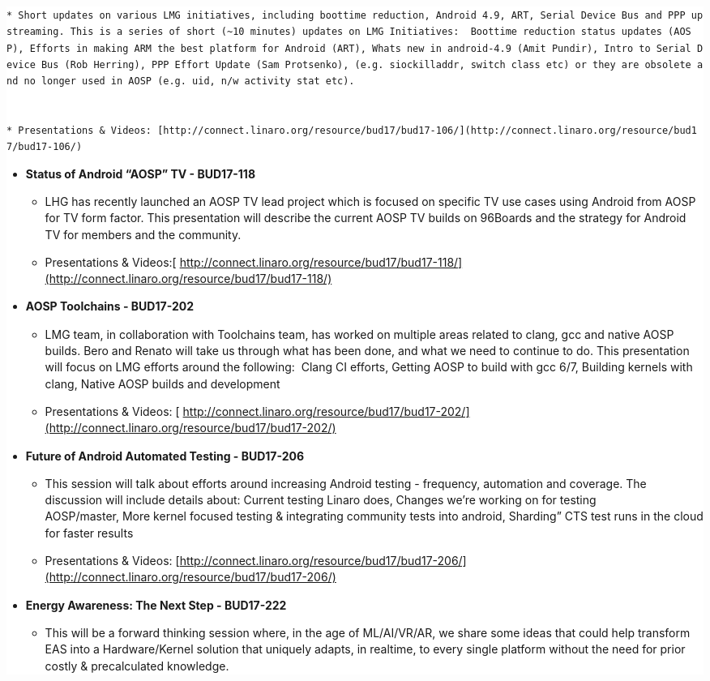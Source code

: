 
    * Short updates on various LMG initiatives, including boottime reduction, Android 4.9, ART, Serial Device Bus and PPP upstreaming. This is a series of short (~10 minutes) updates on LMG Initiatives:  Boottime reduction status updates (AOSP), Efforts in making ARM the best platform for Android (ART), Whats new in android-4.9 (Amit Pundir), Intro to Serial Device Bus (Rob Herring), PPP Effort Update (Sam Protsenko), (e.g. siockilladdr, switch class etc) or they are obsolete and no longer used in AOSP (e.g. uid, n/w activity stat etc).


    * Presentations & Videos: [http://connect.linaro.org/resource/bud17/bud17-106/](http://connect.linaro.org/resource/bud17/bud17-106/)





  * **Status of Android “AOSP” TV - BUD17-118**


    * LHG has recently launched an AOSP TV lead project which is focused on specific TV use cases using Android from AOSP for TV form factor. This presentation will describe the current AOSP TV builds on 96Boards and the strategy for Android TV for members and the community.


    * Presentations & Videos:[ http://connect.linaro.org/resource/bud17/bud17-118/](http://connect.linaro.org/resource/bud17/bud17-118/)





  * **AOSP Toolchains - BUD17-202**


    * LMG team, in collaboration with Toolchains team, has worked on multiple areas related to clang, gcc and native AOSP builds. Bero and Renato will take us through what has been done, and what we need to continue to do. This presentation will focus on LMG efforts around the following:  Clang CI efforts, Getting AOSP to build with gcc 6/7, Building kernels with clang, Native AOSP builds and development


    * Presentations & Videos: [ http://connect.linaro.org/resource/bud17/bud17-202/](http://connect.linaro.org/resource/bud17/bud17-202/)





  * **Future of Android Automated Testing - BUD17-206**


    * This session will talk about efforts around increasing Android testing - frequency, automation and coverage. The discussion will include details about: Current testing Linaro does, Changes we’re working on for testing AOSP/master, More kernel focused testing & integrating community tests into android, Sharding” CTS test runs in the cloud for faster results


    * Presentations & Videos: [http://connect.linaro.org/resource/bud17/bud17-206/](http://connect.linaro.org/resource/bud17/bud17-206/)





  * **Energy Awareness: The Next Step - BUD17-222**


    * This will be a forward thinking session where, in the age of ML/AI/VR/AR, we share some ideas that could help transform EAS into a Hardware/Kernel solution that uniquely adapts, in realtime, to every single platform without the need for prior costly & precalculated knowledge.
